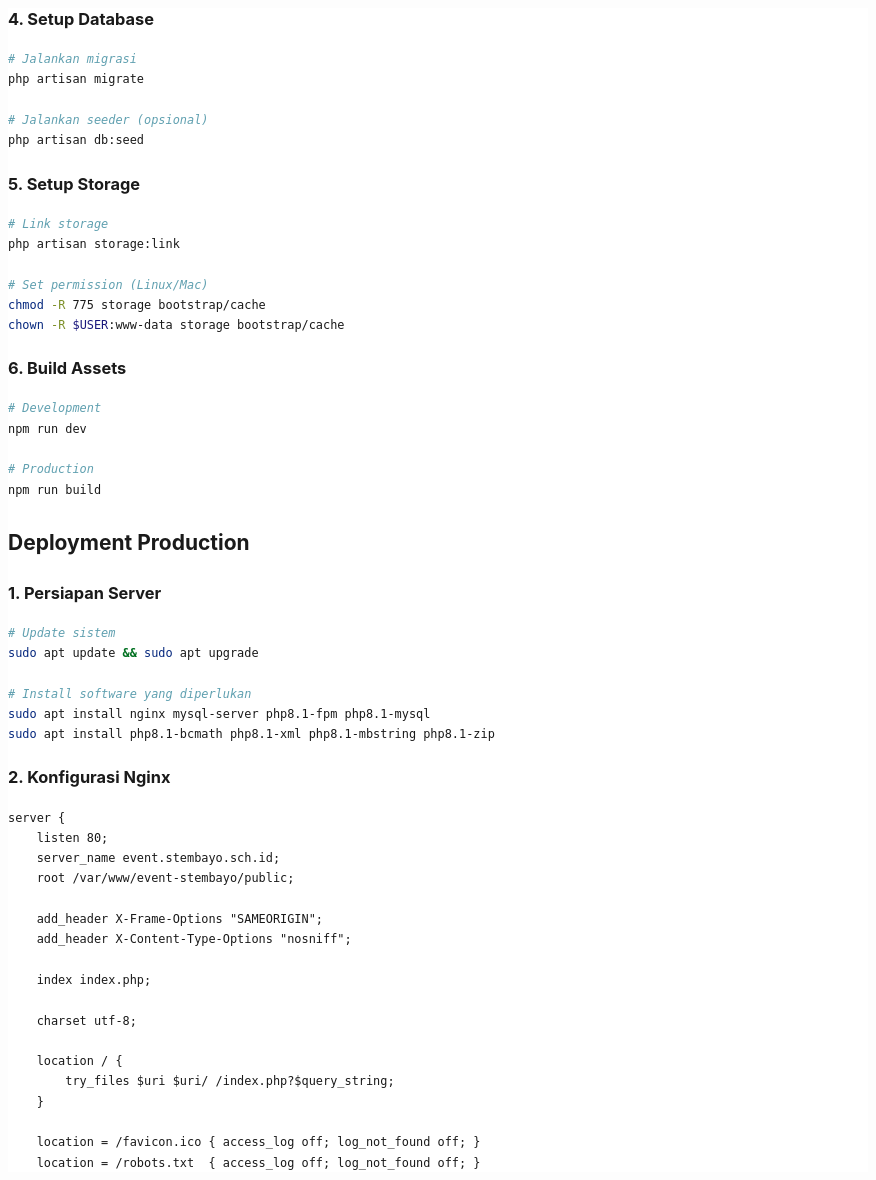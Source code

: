 ```bash
```

### 4. Setup Database
```bash
# Jalankan migrasi
php artisan migrate

# Jalankan seeder (opsional)
php artisan db:seed
```

### 5. Setup Storage
```bash
# Link storage
php artisan storage:link

# Set permission (Linux/Mac)
chmod -R 775 storage bootstrap/cache
chown -R $USER:www-data storage bootstrap/cache
```

### 6. Build Assets
```bash
# Development
npm run dev

# Production
npm run build
```

## Deployment Production

### 1. Persiapan Server
```bash
# Update sistem
sudo apt update && sudo apt upgrade

# Install software yang diperlukan
sudo apt install nginx mysql-server php8.1-fpm php8.1-mysql
sudo apt install php8.1-bcmath php8.1-xml php8.1-mbstring php8.1-zip
```

### 2. Konfigurasi Nginx
```nginx
server {
    listen 80;
    server_name event.stembayo.sch.id;
    root /var/www/event-stembayo/public;

    add_header X-Frame-Options "SAMEORIGIN";
    add_header X-Content-Type-Options "nosniff";

    index index.php;

    charset utf-8;

    location / {
        try_files $uri $uri/ /index.php?$query_string;
    }

    location = /favicon.ico { access_log off; log_not_found off; }
    location = /robots.txt  { access_log off; log_not_found off; }

```